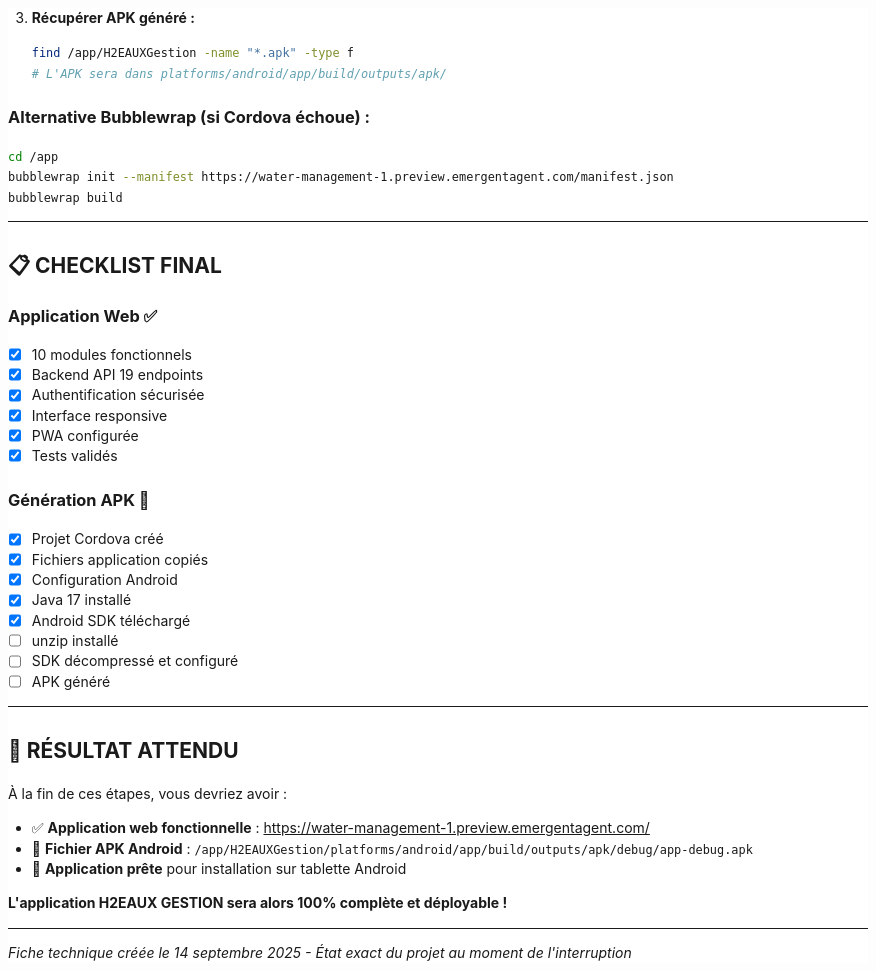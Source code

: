 3. **Récupérer APK généré :**
   ```bash
   find /app/H2EAUXGestion -name "*.apk" -type f
   # L'APK sera dans platforms/android/app/build/outputs/apk/
   ```

### **Alternative Bubblewrap (si Cordova échoue) :**
```bash
cd /app
bubblewrap init --manifest https://water-management-1.preview.emergentagent.com/manifest.json
bubblewrap build
```

---

## 📋 **CHECKLIST FINAL**

### **Application Web ✅**
- [x] 10 modules fonctionnels
- [x] Backend API 19 endpoints
- [x] Authentification sécurisée
- [x] Interface responsive
- [x] PWA configurée
- [x] Tests validés

### **Génération APK 🔄**
- [x] Projet Cordova créé
- [x] Fichiers application copiés
- [x] Configuration Android
- [x] Java 17 installé
- [x] Android SDK téléchargé
- [ ] unzip installé
- [ ] SDK décompressé et configuré
- [ ] APK généré

---

## 🎉 **RÉSULTAT ATTENDU**

À la fin de ces étapes, vous devriez avoir :
- ✅ **Application web fonctionnelle** : https://water-management-1.preview.emergentagent.com/
- 📱 **Fichier APK Android** : `/app/H2EAUXGestion/platforms/android/app/build/outputs/apk/debug/app-debug.apk`
- 🚀 **Application prête** pour installation sur tablette Android

**L'application H2EAUX GESTION sera alors 100% complète et déployable !** 

---

*Fiche technique créée le 14 septembre 2025 - État exact du projet au moment de l'interruption*